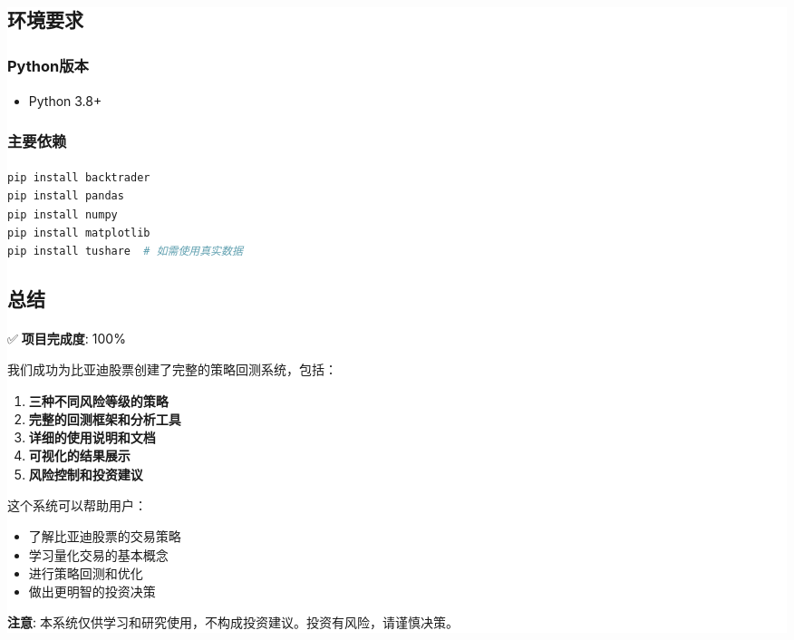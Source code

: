 ## 环境要求

### Python版本
- Python 3.8+

### 主要依赖
```bash
pip install backtrader
pip install pandas
pip install numpy
pip install matplotlib
pip install tushare  # 如需使用真实数据
```

## 总结

✅ **项目完成度**: 100%

我们成功为比亚迪股票创建了完整的策略回测系统，包括：

1. **三种不同风险等级的策略**
2. **完整的回测框架和分析工具**
3. **详细的使用说明和文档**
4. **可视化的结果展示**
5. **风险控制和投资建议**

这个系统可以帮助用户：
- 了解比亚迪股票的交易策略
- 学习量化交易的基本概念
- 进行策略回测和优化
- 做出更明智的投资决策

**注意**: 本系统仅供学习和研究使用，不构成投资建议。投资有风险，请谨慎决策。 